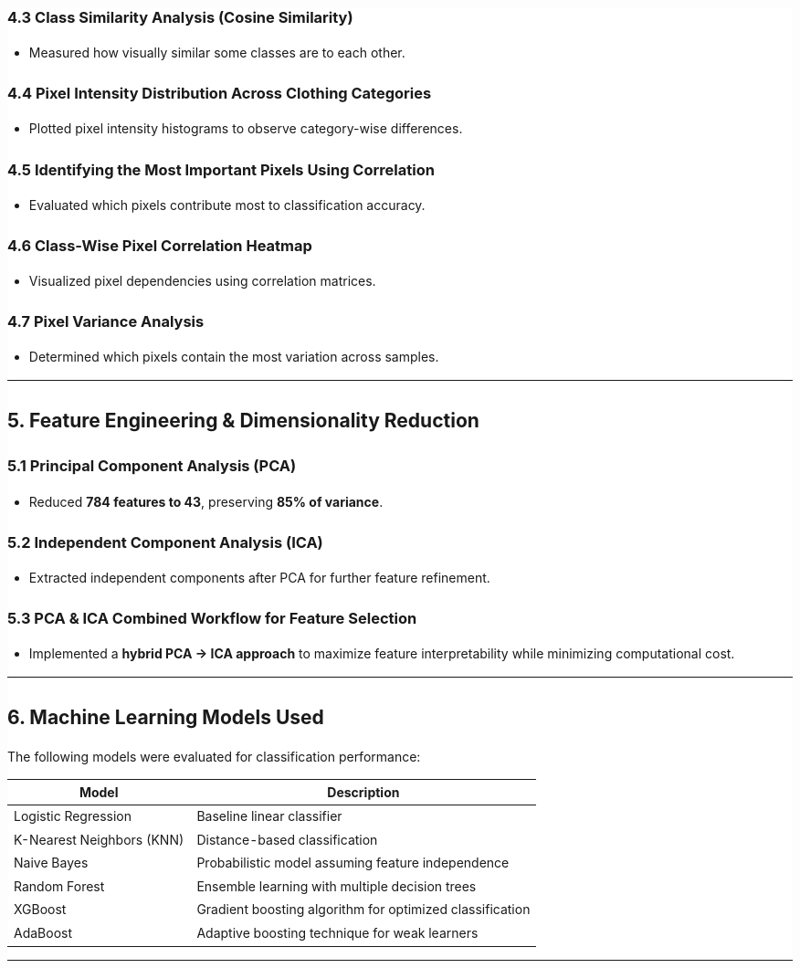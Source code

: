 ### **4.3 Class Similarity Analysis (Cosine Similarity)**  
- Measured how visually similar some classes are to each other.  

### **4.4 Pixel Intensity Distribution Across Clothing Categories**  
- Plotted pixel intensity histograms to observe category-wise differences.  

### **4.5 Identifying the Most Important Pixels Using Correlation**  
- Evaluated which pixels contribute most to classification accuracy.  

### **4.6 Class-Wise Pixel Correlation Heatmap**  
- Visualized pixel dependencies using correlation matrices.  

### **4.7 Pixel Variance Analysis**  
- Determined which pixels contain the most variation across samples.  

---

## **5. Feature Engineering & Dimensionality Reduction**  

### **5.1 Principal Component Analysis (PCA)**  
- Reduced **784 features to 43**, preserving **85% of variance**.  

### **5.2 Independent Component Analysis (ICA)**  
- Extracted independent components after PCA for further feature refinement.  

### **5.3 PCA & ICA Combined Workflow for Feature Selection**  
- Implemented a **hybrid PCA → ICA approach** to maximize feature interpretability while minimizing computational cost.  

---

## **6. Machine Learning Models Used**  
The following models were evaluated for classification performance:  

| Model | Description |
|-----------------|----------------------------------------------|
| Logistic Regression | Baseline linear classifier |
| K-Nearest Neighbors (KNN) | Distance-based classification |
| Naive Bayes | Probabilistic model assuming feature independence |
| Random Forest | Ensemble learning with multiple decision trees |
| XGBoost | Gradient boosting algorithm for optimized classification |
| AdaBoost | Adaptive boosting technique for weak learners |

---